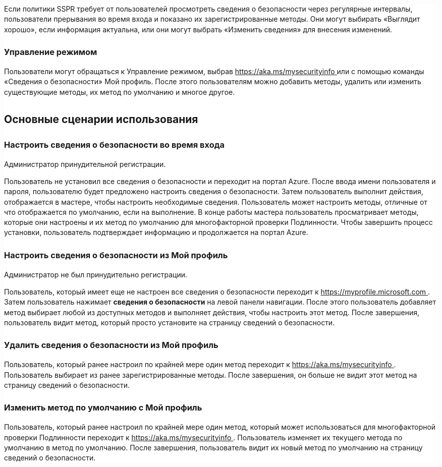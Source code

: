 Если политики SSPR требует от пользователей просмотреть сведения о безопасности через регулярные интервалы, пользователи прерывания во время входа и показано их зарегистрированные методы. Они могут выбирать «Выглядит хорошо», если информация актуальна, или они могут выбрать «Изменить сведения» для внесения изменений.

### <a name="manage-mode"></a>Управление режимом

Пользователи могут обращаться к Управление режимом, выбрав [ https://aka.ms/mysecurityinfo ](https://aka.ms/mysecurityinfo) или с помощью команды «Сведения о безопасности» Мой профиль. После этого пользователям можно добавить методы, удалить или изменить существующие методы, их метод по умолчанию и многое другое.

## <a name="key-usage-scenarios"></a>Основные сценарии использования

### <a name="set-up-security-info-during-sign-in"></a>Настроить сведения о безопасности во время входа

Администратор принудительной регистрации.

Пользователь не установил все сведения о безопасности и переходит на портал Azure. После ввода имени пользователя и пароля, пользователю будет предложено настроить сведения о безопасности. Затем пользователь выполнит действия, отображается в мастере, чтобы настроить необходимые сведения. Пользователь может настроить методы, отличные от что отображается по умолчанию, если на выполнение. В конце работы мастера пользователь просматривает методы, которые они настроены и их метод по умолчанию для многофакторной проверки Подлинности. Чтобы завершить процесс установки, пользователь подтверждает информацию и продолжается на портал Azure.

### <a name="set-up-security-info-from-my-profile"></a>Настроить сведения о безопасности из Мой профиль

Администратор не был принудительно регистрации.

Пользователь, который имеет еще не настроен все сведения о безопасности переходит к [ https://myprofile.microsoft.com ](https://myprofile.microsoft.com). Затем пользователь нажимает **сведения о безопасности** на левой панели навигации. После этого пользователь добавляет метод выбирает любой из доступных методов и выполняет действия, чтобы настроить этот метод. После завершения, пользователь видит метод, который просто установите на страницу сведений о безопасности.

### <a name="delete-security-info-from-my-profile"></a>Удалить сведения о безопасности из Мой профиль

Пользователь, который ранее настроил по крайней мере один метод переходит к [ https://aka.ms/mysecurityinfo ](https://aka.ms/mysecurityinfo). Пользователь выбирает из ранее зарегистрированные методы. После завершения, он больше не видит этот метод на страницу сведений о безопасности.

### <a name="change-default-method-from-my-profile"></a>Изменить метод по умолчанию с Мой профиль

Пользователь, который ранее настроил по крайней мере один метод, который может использоваться для многофакторной проверки Подлинности переходит к [ https://aka.ms/mysecurityinfo ](https://aka.ms/mysecurityinfo). Пользователь изменяет их текущего метода по умолчанию в метод по умолчанию. После завершения, пользователь видит их новый метод по умолчанию на страницу сведений о безопасности.
